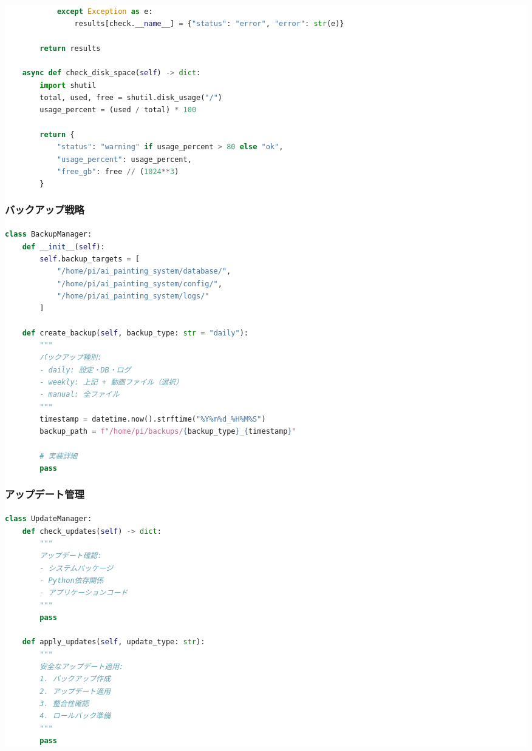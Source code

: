 ```python
            except Exception as e:
                results[check.__name__] = {"status": "error", "error": str(e)}
        
        return results
    
    async def check_disk_space(self) -> dict:
        import shutil
        total, used, free = shutil.disk_usage("/")
        usage_percent = (used / total) * 100
        
        return {
            "status": "warning" if usage_percent > 80 else "ok",
            "usage_percent": usage_percent,
            "free_gb": free // (1024**3)
        }
```

### バックアップ戦略
```python
class BackupManager:
    def __init__(self):
        self.backup_targets = [
            "/home/pi/ai_painting_system/database/",
            "/home/pi/ai_painting_system/config/",
            "/home/pi/ai_painting_system/logs/"
        ]
    
    def create_backup(self, backup_type: str = "daily"):
        """
        バックアップ種別:
        - daily: 設定・DB・ログ
        - weekly: 上記 + 動画ファイル（選択）
        - manual: 全ファイル
        """
        timestamp = datetime.now().strftime("%Y%m%d_%H%M%S")
        backup_path = f"/home/pi/backups/{backup_type}_{timestamp}"
        
        # 実装詳細
        pass
```

### アップデート管理
```python
class UpdateManager:
    def check_updates(self) -> dict:
        """
        アップデート確認:
        - システムパッケージ
        - Python依存関係
        - アプリケーションコード
        """
        pass
    
    def apply_updates(self, update_type: str):
        """
        安全なアップデート適用:
        1. バックアップ作成
        2. アップデート適用
        3. 整合性確認
        4. ロールバック準備
        """
        pass
```
